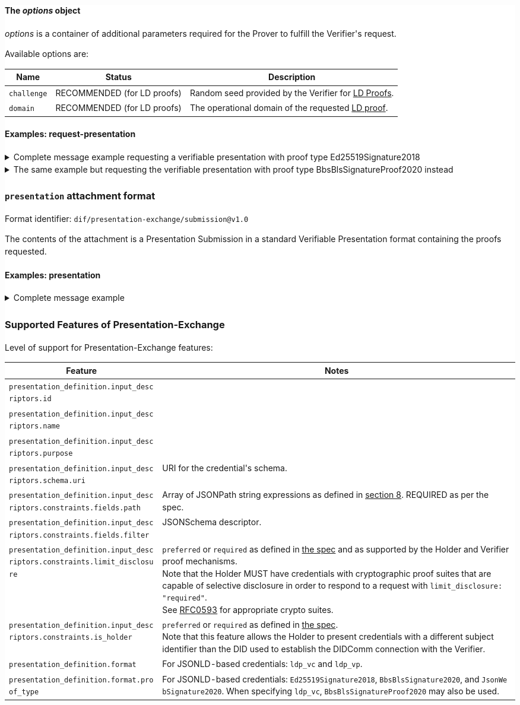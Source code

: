 #### The _options_ object

_options_ is a container of additional parameters required for the Prover to fulfill the Verifier's request.

Available options are:

Name|Status|Description
----|------|-----------
`challenge`|RECOMMENDED (for LD proofs)|Random seed provided by the Verifier for [LD Proofs](https://w3c-ccg.github.io/ld-proofs/#dfn-challenge).
`domain`|RECOMMENDED (for LD proofs)|The operational domain of the requested [LD proof](https://w3c-ccg.github.io/ld-proofs/#dfn-domain).

#### Examples: request-presentation

<details><summary>Complete message example requesting a verifiable presentation with proof type Ed25519Signature2018</summary></details>

<details><summary>The same example but requesting the verifiable presentation with proof type BbsBlsSignatureProof2020 instead</summary></details>


### `presentation` attachment format

Format identifier: `dif/presentation-exchange/submission@v1.0`

The contents of the attachment is a Presentation Submission in a standard Verifiable Presentation format containing the proofs requested.

#### Examples: presentation

<details><summary>Complete message example</summary></details>


### Supported Features of Presentation-Exchange

Level of support for Presentation-Exchange features:

Feature|Notes
-------|-----
`presentation_definition.input_descriptors.id`|
`presentation_definition.input_descriptors.name`|
`presentation_definition.input_descriptors.purpose`|
`presentation_definition.input_descriptors.schema.uri`|URI for the credential's schema.
`presentation_definition.input_descriptors.constraints.fields.path`|Array of JSONPath string expressions as defined in [section 8](https://identity.foundation/presentation-exchange/#jsonpath-syntax-definition). REQUIRED as per the spec.
`presentation_definition.input_descriptors.constraints.fields.filter`|JSONSchema descriptor.
`presentation_definition.input_descriptors.constraints.limit_disclosure`|`preferred` or `required` as defined in [the spec](https://identity.foundation/presentation-exchange/#input-descriptor-object) and as supported by the Holder and Verifier proof mechanisms.<br>Note that the Holder MUST have credentials with cryptographic proof suites that are capable of selective disclosure in order to respond to a request with `limit_disclosure: "required"`.<br/>See [RFC0593](../0593-json-ld-cred-attach/README.md) for appropriate crypto suites.
`presentation_definition.input_descriptors.constraints.is_holder`|`preferred` or `required` as defined in [the spec](https://identity.foundation/presentation-exchange/#input-descriptor-object).<br>Note that this feature allows the Holder to present credentials with a different subject identifier than the DID used to establish the DIDComm connection with the Verifier.
`presentation_definition.format`|For JSONLD-based credentials: `ldp_vc` and `ldp_vp`.
`presentation_definition.format.proof_type`|For JSONLD-based credentials: `Ed25519Signature2018`, `BbsBlsSignature2020`, and `JsonWebSignature2020`. When specifying `ldp_vc`, `BbsBlsSignatureProof2020` may also be used.
